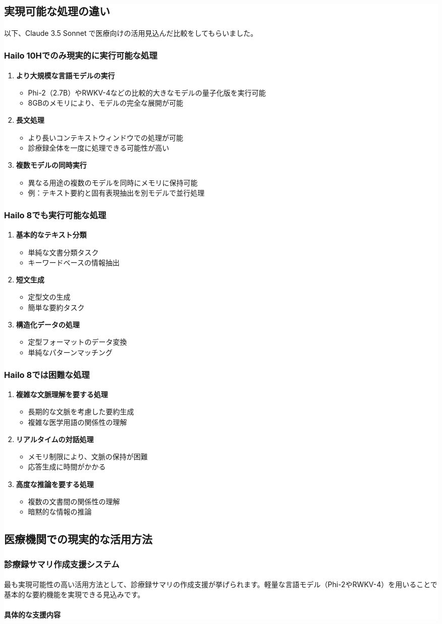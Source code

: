 ## 実現可能な処理の違い

以下、Claude 3.5 Sonnet で医療向けの活用見込んだ比較をしてもらいました。

### Hailo 10Hでのみ現実的に実行可能な処理

1. **より大規模な言語モデルの実行**
   - Phi-2（2.7B）やRWKV-4などの比較的大きなモデルの量子化版を実行可能
   - 8GBのメモリにより、モデルの完全な展開が可能

2. **長文処理**
   - より長いコンテキストウィンドウでの処理が可能
   - 診療録全体を一度に処理できる可能性が高い

3. **複数モデルの同時実行**
   - 異なる用途の複数のモデルを同時にメモリに保持可能
   - 例：テキスト要約と固有表現抽出を別モデルで並行処理

### Hailo 8でも実行可能な処理

1. **基本的なテキスト分類**
   - 単純な文書分類タスク
   - キーワードベースの情報抽出

2. **短文生成**
   - 定型文の生成
   - 簡単な要約タスク

3. **構造化データの処理**
   - 定型フォーマットのデータ変換
   - 単純なパターンマッチング

### Hailo 8では困難な処理

1. **複雑な文脈理解を要する処理**
   - 長期的な文脈を考慮した要約生成
   - 複雑な医学用語の関係性の理解
   
2. **リアルタイムの対話処理**
   - メモリ制限により、文脈の保持が困難
   - 応答生成に時間がかかる

3. **高度な推論を要する処理**
   - 複数の文書間の関係性の理解
   - 暗黙的な情報の推論

## 医療機関での現実的な活用方法

### 診療録サマリ作成支援システム

最も実現可能性の高い活用方法として、診療録サマリの作成支援が挙げられます。軽量な言語モデル（Phi-2やRWKV-4）を用いることで基本的な要約機能を実現できる見込みです。

#### 具体的な支援内容
